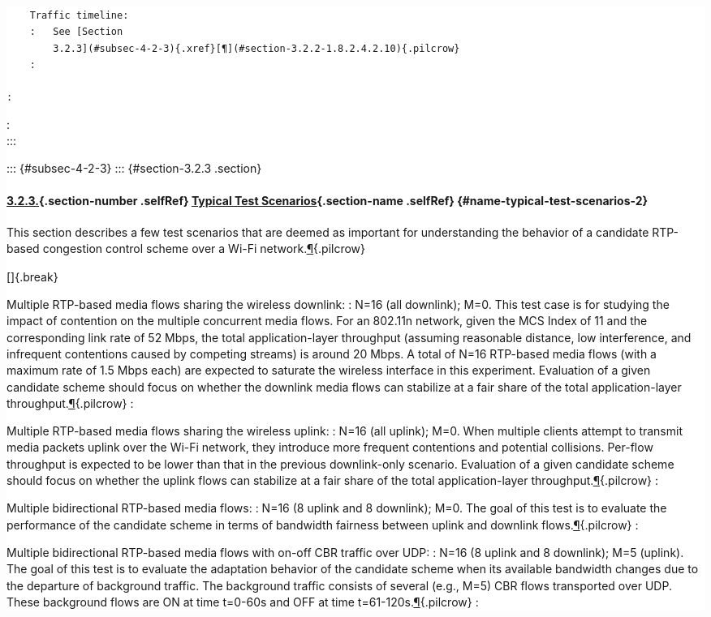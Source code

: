         Traffic timeline:
        :   See [Section
            3.2.3](#subsec-4-2-3){.xref}[¶](#section-3.2.2-1.8.2.4.2.10){.pilcrow}
        :   

    :   

:   
:::

::: {#subsec-4-2-3}
::: {#section-3.2.3 .section}
#### [3.2.3.](#section-3.2.3){.section-number .selfRef} [Typical Test Scenarios](#name-typical-test-scenarios-2){.section-name .selfRef} {#name-typical-test-scenarios-2}

This section describes a few test scenarios that are deemed as important
for understanding the behavior of a candidate RTP-based congestion
control scheme over a Wi-Fi network.[¶](#section-3.2.3-1){.pilcrow}

[]{.break}

Multiple RTP-based media flows sharing the wireless downlink:
:   N=16 (all downlink); M=0. This test case is for studying the impact
    of contention on the multiple concurrent media flows. For an 802.11n
    network, given the MCS Index of 11 and the corresponding link rate
    of 52 Mbps, the total application-layer throughput (assuming
    reasonable distance, low interference, and infrequent contentions
    caused by competing streams) is around 20 Mbps. A total of N=16
    RTP-based media flows (with a maximum rate of 1.5 Mbps each) are
    expected to saturate the wireless interface in this experiment.
    Evaluation of a given candidate scheme should focus on whether the
    downlink media flows can stabilize at a fair share of the total
    application-layer throughput.[¶](#section-3.2.3-2.2){.pilcrow}
:   

Multiple RTP-based media flows sharing the wireless uplink:
:   N=16 (all uplink); M=0. When multiple clients attempt to transmit
    media packets uplink over the Wi-Fi network, they introduce more
    frequent contentions and potential collisions. Per-flow throughput
    is expected to be lower than that in the previous downlink-only
    scenario. Evaluation of a given candidate scheme should focus on
    whether the uplink flows can stabilize at a fair share of the total
    application-layer throughput.[¶](#section-3.2.3-2.4){.pilcrow}
:   

Multiple bidirectional RTP-based media flows:
:   N=16 (8 uplink and 8 downlink); M=0. The goal of this test is to
    evaluate the performance of the candidate scheme in terms of
    bandwidth fairness between uplink and downlink
    flows.[¶](#section-3.2.3-2.6){.pilcrow}
:   

Multiple bidirectional RTP-based media flows with on-off CBR traffic over UDP:
:   N=16 (8 uplink and 8 downlink); M=5 (uplink). The goal of this test
    is to evaluate the adaptation behavior of the candidate scheme when
    its available bandwidth changes due to the departure of background
    traffic. The background traffic consists of several (e.g., M=5) CBR
    flows transported over UDP. These background flows are ON at time
    t=0-60s and OFF at time t=61-120s.[¶](#section-3.2.3-2.8){.pilcrow}
:   
